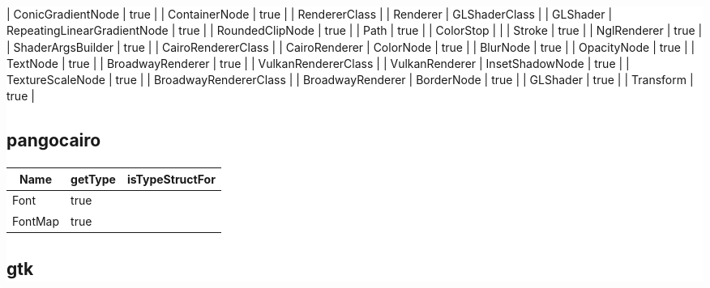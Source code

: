 | ConicGradientNode              | true    | 
| ContainerNode                  | true    | 
| RendererClass                  |         | Renderer
| GLShaderClass                  |         | GLShader
| RepeatingLinearGradientNode    | true    | 
| RoundedClipNode                | true    | 
| Path                           | true    | 
| ColorStop                      |         | 
| Stroke                         | true    | 
| NglRenderer                    | true    | 
| ShaderArgsBuilder              | true    | 
| CairoRendererClass             |         | CairoRenderer
| ColorNode                      | true    | 
| BlurNode                       | true    | 
| OpacityNode                    | true    | 
| TextNode                       | true    | 
| BroadwayRenderer               | true    | 
| VulkanRendererClass            |         | VulkanRenderer
| InsetShadowNode                | true    | 
| TextureScaleNode               | true    | 
| BroadwayRendererClass          |         | BroadwayRenderer
| BorderNode                     | true    | 
| GLShader                       | true    | 
| Transform                      | true    | 

## pangocairo

| Name                           | getType | isTypeStructFor
|--------------------------------|---------|----------------
| Font                           | true    | 
| FontMap                        | true    | 

## gtk
